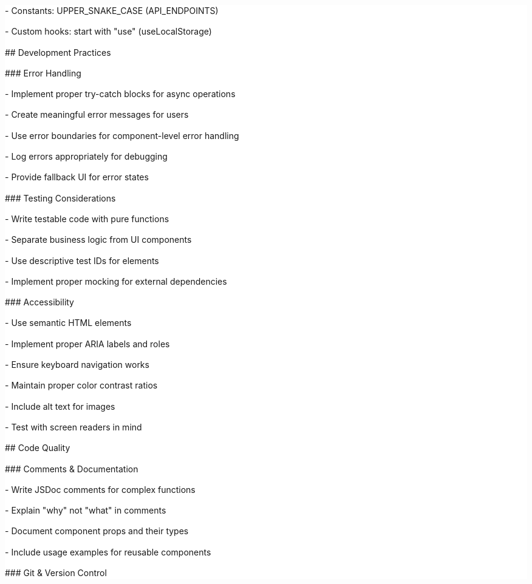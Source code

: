 \- Constants: UPPER\_SNAKE\_CASE (API\_ENDPOINTS)

\- Custom hooks: start with "use" (useLocalStorage)



\## Development Practices



\### Error Handling

\- Implement proper try-catch blocks for async operations

\- Create meaningful error messages for users

\- Use error boundaries for component-level error handling

\- Log errors appropriately for debugging

\- Provide fallback UI for error states



\### Testing Considerations

\- Write testable code with pure functions

\- Separate business logic from UI components

\- Use descriptive test IDs for elements

\- Implement proper mocking for external dependencies



\### Accessibility

\- Use semantic HTML elements

\- Implement proper ARIA labels and roles

\- Ensure keyboard navigation works

\- Maintain proper color contrast ratios

\- Include alt text for images

\- Test with screen readers in mind



\## Code Quality



\### Comments \& Documentation

\- Write JSDoc comments for complex functions

\- Explain "why" not "what" in comments

\- Document component props and their types

\- Include usage examples for reusable components



\### Git \& Version Control
